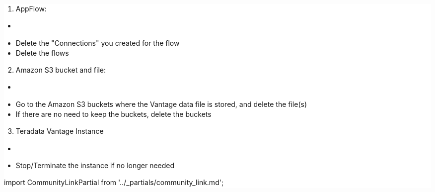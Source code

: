 1. AppFlow:
+
* Delete the "Connections" you created for the flow
* Delete the flows

2. Amazon S3 bucket and file:
+
* Go to the Amazon S3 buckets where the Vantage data file is stored, and delete the file(s)
* If there are no need to keep the buckets, delete the buckets

3. Teradata Vantage Instance
+
* Stop/Terminate the instance if no longer needed

import CommunityLinkPartial from '../_partials/community_link.md';

<CommunityLinkPartial />
